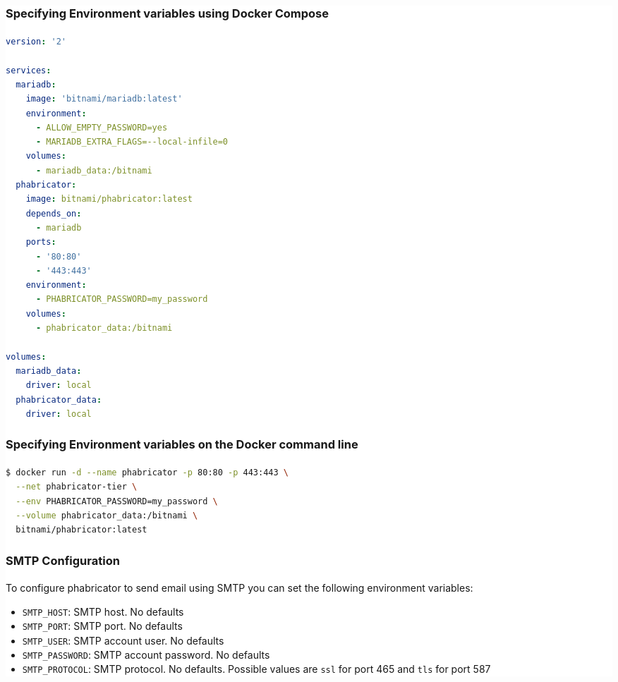 ### Specifying Environment variables using Docker Compose

```yaml
version: '2'

services:
  mariadb:
    image: 'bitnami/mariadb:latest'
    environment:
      - ALLOW_EMPTY_PASSWORD=yes
      - MARIADB_EXTRA_FLAGS=--local-infile=0
    volumes:
      - mariadb_data:/bitnami
  phabricator:
    image: bitnami/phabricator:latest
    depends_on:
      - mariadb
    ports:
      - '80:80'
      - '443:443'
    environment:
      - PHABRICATOR_PASSWORD=my_password
    volumes:
      - phabricator_data:/bitnami

volumes:
  mariadb_data:
    driver: local
  phabricator_data:
    driver: local
```

### Specifying Environment variables on the Docker command line

```bash
$ docker run -d --name phabricator -p 80:80 -p 443:443 \
  --net phabricator-tier \
  --env PHABRICATOR_PASSWORD=my_password \
  --volume phabricator_data:/bitnami \
  bitnami/phabricator:latest
```

### SMTP Configuration

To configure phabricator to send email using SMTP you can set the following environment variables:

 - `SMTP_HOST`: SMTP host. No defaults
 - `SMTP_PORT`: SMTP port. No defaults
 - `SMTP_USER`: SMTP account user. No defaults
 - `SMTP_PASSWORD`: SMTP account password. No defaults
 - `SMTP_PROTOCOL`: SMTP protocol. No defaults. Possible values are `ssl` for port 465 and `tls` for port 587
